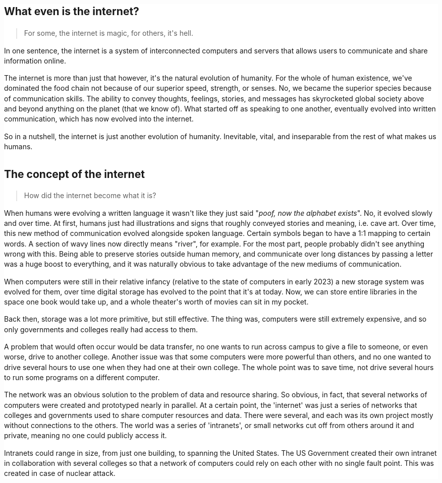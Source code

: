 ## What even is the internet?

> For some, the internet is magic, for others, it's hell.

In one sentence, the internet is a system of interconnected computers and servers that allows users to communicate and share information online.

The internet is more than just that however, it's the natural evolution of humanity. For the whole of human existence, we've dominated the food chain  not because of our superior speed, strength, or senses. No, we became the superior species because of communication skills. The ability to convey thoughts, feelings, stories, and messages has skyrocketed global society above and beyond anything on the planet (that we know of). What started off as speaking to one another, eventually evolved into written communication, which has now evolved into the internet.

So in a nutshell, the internet is just another evolution of humanity. Inevitable, vital, and inseparable from the rest of what makes us humans.

## The concept of the internet

> How did the internet become what it is?

When humans were evolving a written language it wasn't like they just said "*poof, now the alphabet exists*". No, it evolved slowly and over time. At first, humans just had illustrations and signs that roughly conveyed stories and meaning, i.e. cave art. Over time, this new method of communication evolved alongside spoken language. Certain symbols began to have a 1:1 mapping to certain words. A section of wavy lines now directly means "river", for example. For the most part, people probably didn't see anything wrong with this. Being able to preserve stories outside human memory, and communicate over long distances by passing a letter was a huge boost to everything, and it was naturally obvious to take advantage of the new mediums of communication.

When computers were still in their relative infancy (relative to the state of computers in early 2023) a new storage system was evolved for them, over time digital storage has evolved to the point that it's at today. Now, we can store entire libraries in the space one book would take up, and a whole theater's worth of movies can sit in my pocket.

Back then, storage was a lot more primitive, but still effective. The thing was, computers were still extremely expensive, and so only governments and colleges really had access to them.

A problem that would often occur would be data transfer, no one wants to run across campus to give a file to someone, or even worse, drive to another college. Another issue was that some computers were more powerful than others, and no one wanted to drive several hours to use one when they had one at their own college. The whole point was to save time, not drive several hours to run some programs on a different computer.

The network was an obvious solution to the problem of data and resource sharing. So obvious, in fact, that several networks of computers were created and prototyped nearly in parallel. At a certain point, the 'internet' was just a series of networks that colleges and governments used to share computer resources and data. There were several, and each was its own project mostly without connections to the others. The world was a series of 'intranets', or small networks cut off from others around it and private, meaning no one could publicly access it. 

Intranets could range in size, from just one building, to spanning the United States. The US Government created their own intranet in collaboration with several colleges so that a network of computers could rely on each other with no single fault point. This was created in case of nuclear attack.
